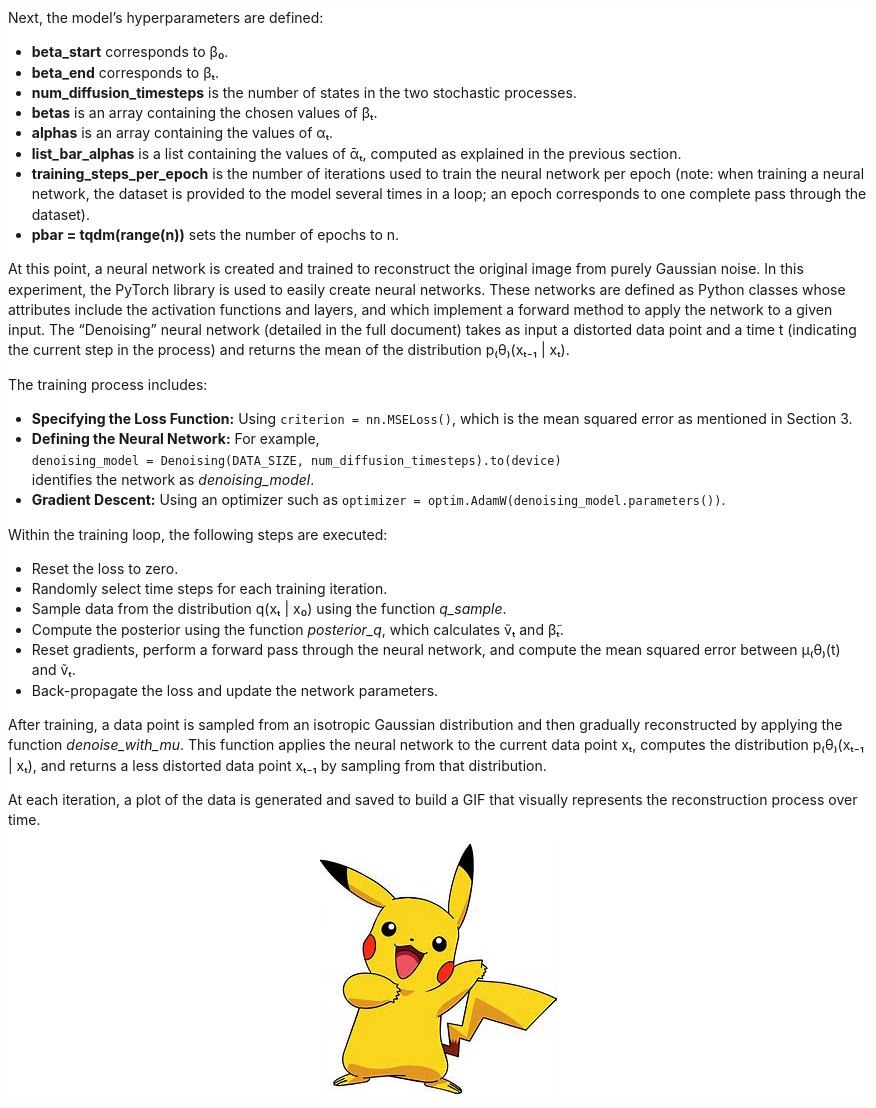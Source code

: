 Next, the model’s hyperparameters are defined:

- **beta_start** corresponds to β₀.
- **beta_end** corresponds to βₜ.
- **num_diffusion_timesteps** is the number of states in the two stochastic processes.
- **betas** is an array containing the chosen values of βₜ.
- **alphas** is an array containing the values of αₜ.
- **list_bar_alphas** is a list containing the values of ᾱₜ, computed as explained in the previous section.
- **training_steps_per_epoch** is the number of iterations used to train the neural network per epoch (note: when training a neural network, the dataset is provided to the model several times in a loop; an epoch corresponds to one complete pass through the dataset).
- **pbar = tqdm(range(n))** sets the number of epochs to n.

At this point, a neural network is created and trained to reconstruct the original image from purely Gaussian noise. In this experiment, the PyTorch library is used to easily create neural networks. These networks are defined as Python classes whose attributes include the activation functions and layers, and which implement a forward method to apply the network to a given input. The “Denoising” neural network (detailed in the full document) takes as input a distorted data point and a time t (indicating the current step in the process) and returns the mean of the distribution p₍θ₎(xₜ₋₁ | xₜ).

The training process includes:
- **Specifying the Loss Function:** Using `criterion = nn.MSELoss()`, which is the mean squared error as mentioned in Section 3.
- **Defining the Neural Network:** For example,  
  `denoising_model = Denoising(DATA_SIZE, num_diffusion_timesteps).to(device)`  
  identifies the network as *denoising_model*.
- **Gradient Descent:** Using an optimizer such as `optimizer = optim.AdamW(denoising_model.parameters())`.

Within the training loop, the following steps are executed:
- Reset the loss to zero.
- Randomly select time steps for each training iteration.
- Sample data from the distribution q(xₜ | x₀) using the function *q_sample*.
- Compute the posterior using the function *posterior_q*, which calculates ṽₜ and β̃ₜ.
- Reset gradients, perform a forward pass through the neural network, and compute the mean squared error between μ₍θ₎(t) and ṽₜ.
- Back-propagate the loss and update the network parameters.

After training, a data point is sampled from an isotropic Gaussian distribution and then gradually reconstructed by applying the function *denoise_with_mu*. This function applies the neural network to the current data point xₜ, computes the distribution p₍θ₎(xₜ₋₁ | xₜ), and returns a less distorted data point xₜ₋₁ by sampling from that distribution.

At each iteration, a plot of the data is generated and saved to build a GIF that visually represents the reconstruction process over time.
<p align="center">
  <img src="pika.png" alt="Descrizione" />
</p>
<p align="center">